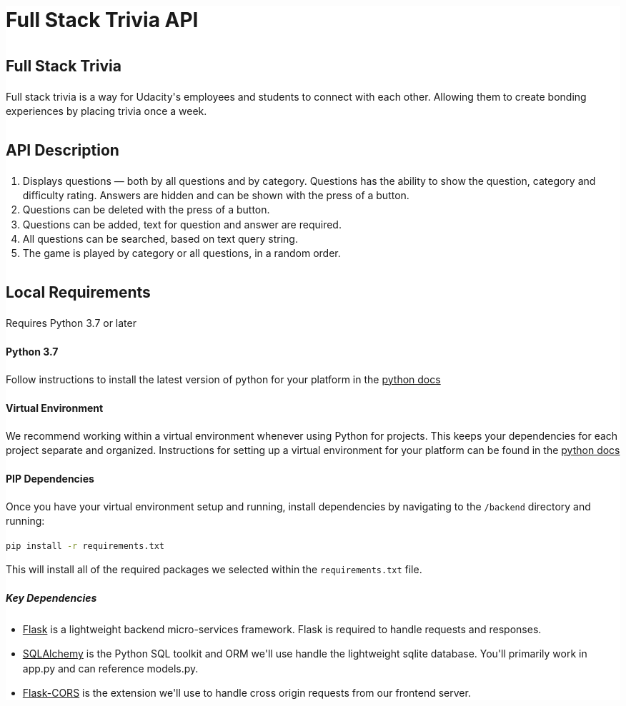# Full Stack Trivia API

## Full Stack Trivia

Full stack trivia is a way for Udacity's employees and students to connect with each other. Allowing them to create bonding experiences by placing trivia once a week.

## API Description

1. Displays questions — both by all questions and by category. Questions has the ability to show the question, category and difficulty rating. Answers are hidden and can be shown with the press of a button.
2. Questions can be deleted with the press of a button.
3. Questions can be added, text for question and answer are required.
4. All questions can be searched, based on text query string.
5. The game is played by category or all questions, in a random order.

## Local Requirements

Requires Python 3.7 or later

#### Python 3.7

Follow instructions to install the latest version of python for your platform in the [python docs](https://docs.python.org/3/using/unix.html#getting-and-installing-the-latest-version-of-python)

#### Virtual Environment

We recommend working within a virtual environment whenever using Python for projects. This keeps your dependencies for each project separate and organized. Instructions for setting up a virtual environment for your platform can be found in the [python docs](https://packaging.python.org/guides/installing-using-pip-and-virtual-environments/)

#### PIP Dependencies

Once you have your virtual environment setup and running, install dependencies by navigating to the `/backend` directory and running:

```bash
pip install -r requirements.txt
```

This will install all of the required packages we selected within the `requirements.txt` file.

##### Key Dependencies

- [Flask](http://flask.pocoo.org/) is a lightweight backend micro-services framework. Flask is required to handle requests and responses.

- [SQLAlchemy](https://www.sqlalchemy.org/) is the Python SQL toolkit and ORM we'll use handle the lightweight sqlite database. You'll primarily work in app.py and can reference models.py.

- [Flask-CORS](https://flask-cors.readthedocs.io/en/latest/#) is the extension we'll use to handle cross origin requests from our frontend server.
